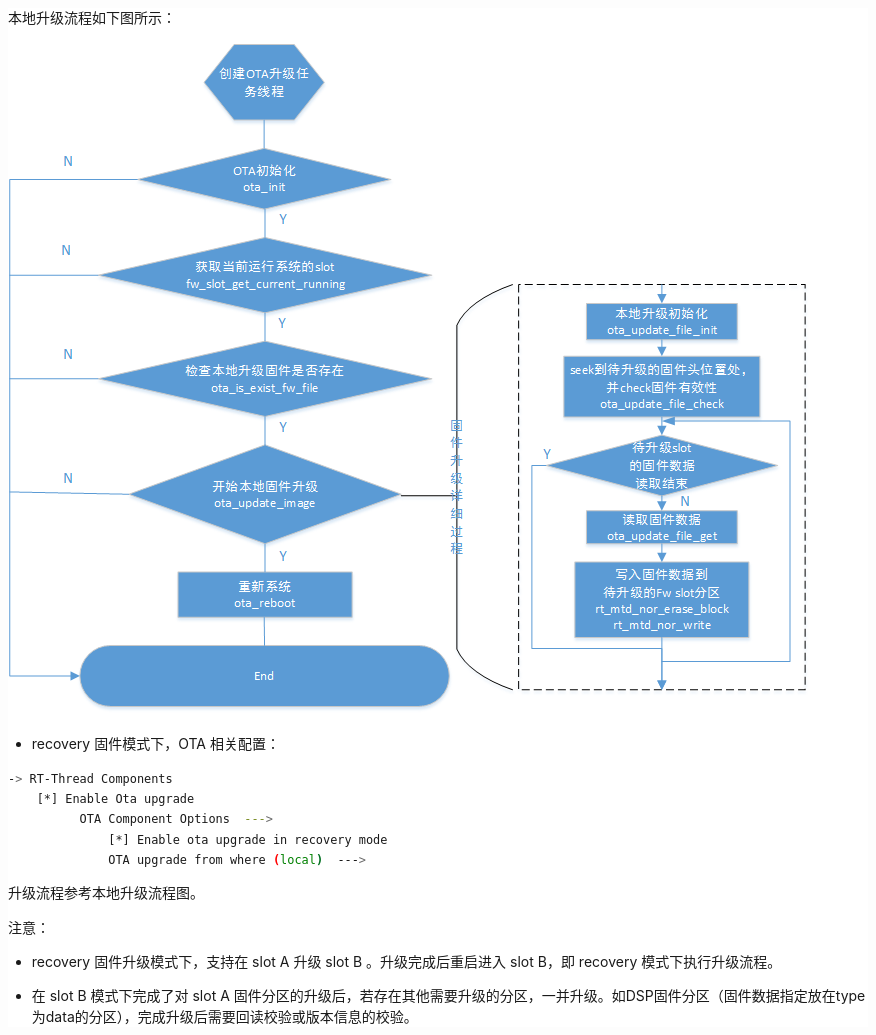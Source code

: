 本地升级流程如下图所示：

![ota-local-flow](Rockchip_Developer_Guide_RT-Thread_OTA/fw_local_update.png)

- recovery 固件模式下，OTA 相关配置：

```bash
-> RT-Thread Components
    [*] Enable Ota upgrade
          OTA Component Options  --->
              [*] Enable ota upgrade in recovery mode
              OTA upgrade from where (local)  --->
```

升级流程参考本地升级流程图。

注意：

- recovery 固件升级模式下，支持在 slot A 升级 slot B 。升级完成后重启进入 slot B，即 recovery 模式下执行升级流程。

- 在 slot B 模式下完成了对 slot A 固件分区的升级后，若存在其他需要升级的分区，一并升级。如DSP固件分区（固件数据指定放在type为data的分区），完成升级后需要回读校验或版本信息的校验。
